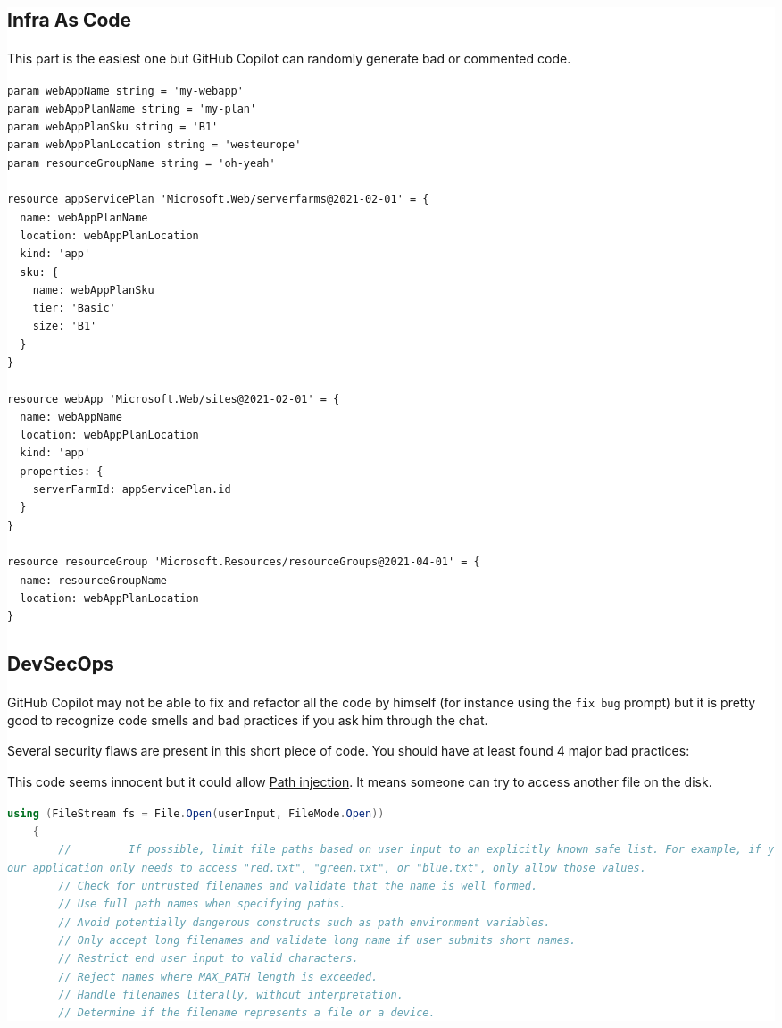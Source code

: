 ## Infra As Code

This part is the easiest one but GitHub Copilot can randomly generate bad or commented code.

``` bicep
param webAppName string = 'my-webapp'
param webAppPlanName string = 'my-plan'
param webAppPlanSku string = 'B1'
param webAppPlanLocation string = 'westeurope'
param resourceGroupName string = 'oh-yeah'

resource appServicePlan 'Microsoft.Web/serverfarms@2021-02-01' = {
  name: webAppPlanName
  location: webAppPlanLocation
  kind: 'app'
  sku: {
    name: webAppPlanSku
    tier: 'Basic'
    size: 'B1'
  }
}

resource webApp 'Microsoft.Web/sites@2021-02-01' = {
  name: webAppName
  location: webAppPlanLocation
  kind: 'app'
  properties: {
    serverFarmId: appServicePlan.id
  }
}

resource resourceGroup 'Microsoft.Resources/resourceGroups@2021-04-01' = {
  name: resourceGroupName
  location: webAppPlanLocation
}
```

## DevSecOps

GitHub Copilot may not be able to fix and refactor all the code by himself (for instance using the `fix bug` prompt) but it is pretty good to recognize code smells and bad practices if you ask him through the chat.

Several security flaws are present in this short piece of code. You should have at least found 4 major bad practices:

This code seems innocent but it could allow [Path injection](https://learn.microsoft.com/en-us/dotnet/fundamentals/code-analysis/quality-rules/ca3003). It means someone can try to access another file on the disk.

``` csharp
using (FileStream fs = File.Open(userInput, FileMode.Open))
    {
        //         If possible, limit file paths based on user input to an explicitly known safe list. For example, if your application only needs to access "red.txt", "green.txt", or "blue.txt", only allow those values.
        // Check for untrusted filenames and validate that the name is well formed.
        // Use full path names when specifying paths.
        // Avoid potentially dangerous constructs such as path environment variables.
        // Only accept long filenames and validate long name if user submits short names.
        // Restrict end user input to valid characters.
        // Reject names where MAX_PATH length is exceeded.
        // Handle filenames literally, without interpretation.
        // Determine if the filename represents a file or a device.

```